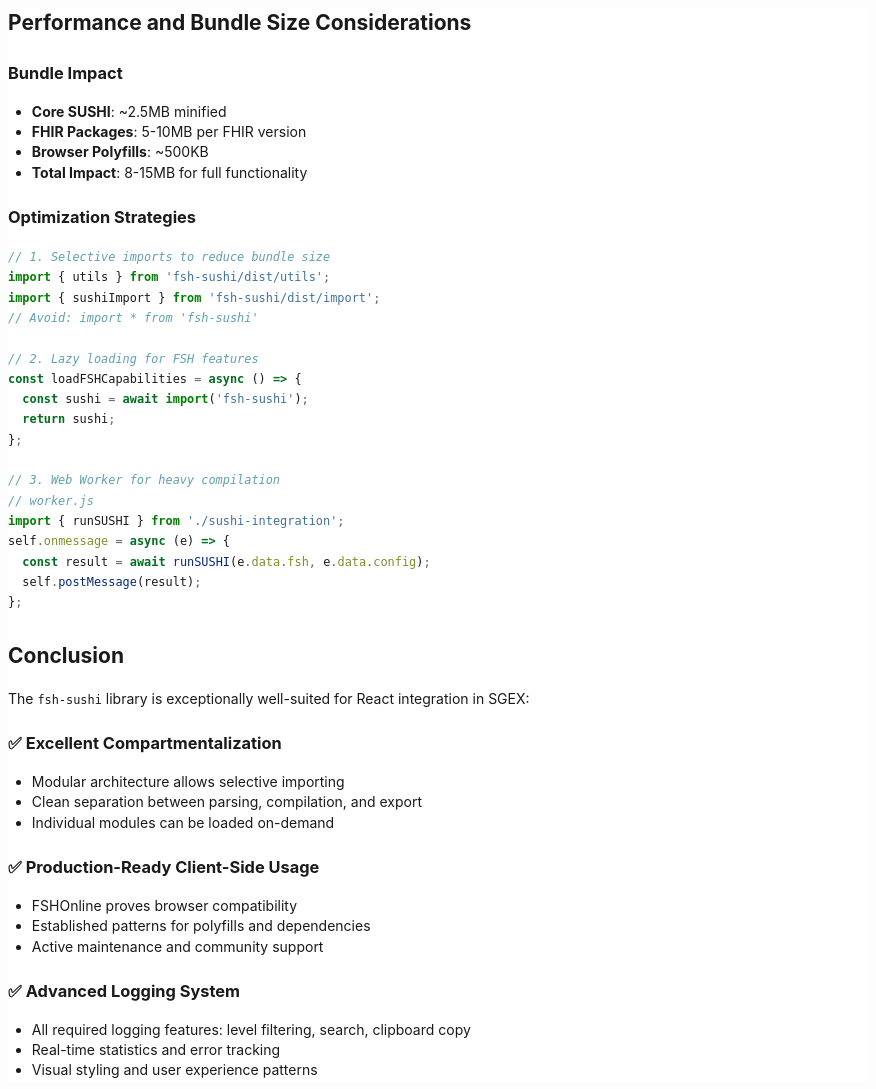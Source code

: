 ## Performance and Bundle Size Considerations

### Bundle Impact
- **Core SUSHI**: ~2.5MB minified
- **FHIR Packages**: 5-10MB per FHIR version  
- **Browser Polyfills**: ~500KB
- **Total Impact**: 8-15MB for full functionality

### Optimization Strategies
```javascript
// 1. Selective imports to reduce bundle size
import { utils } from 'fsh-sushi/dist/utils';
import { sushiImport } from 'fsh-sushi/dist/import';
// Avoid: import * from 'fsh-sushi'

// 2. Lazy loading for FSH features
const loadFSHCapabilities = async () => {
  const sushi = await import('fsh-sushi');
  return sushi;
};

// 3. Web Worker for heavy compilation
// worker.js
import { runSUSHI } from './sushi-integration';
self.onmessage = async (e) => {
  const result = await runSUSHI(e.data.fsh, e.data.config);
  self.postMessage(result);
};
```

## Conclusion

The `fsh-sushi` library is exceptionally well-suited for React integration in SGEX:

### ✅ Excellent Compartmentalization
- Modular architecture allows selective importing
- Clean separation between parsing, compilation, and export
- Individual modules can be loaded on-demand

### ✅ Production-Ready Client-Side Usage  
- FSHOnline proves browser compatibility
- Established patterns for polyfills and dependencies
- Active maintenance and community support

### ✅ Advanced Logging System
- All required logging features: level filtering, search, clipboard copy
- Real-time statistics and error tracking
- Visual styling and user experience patterns
